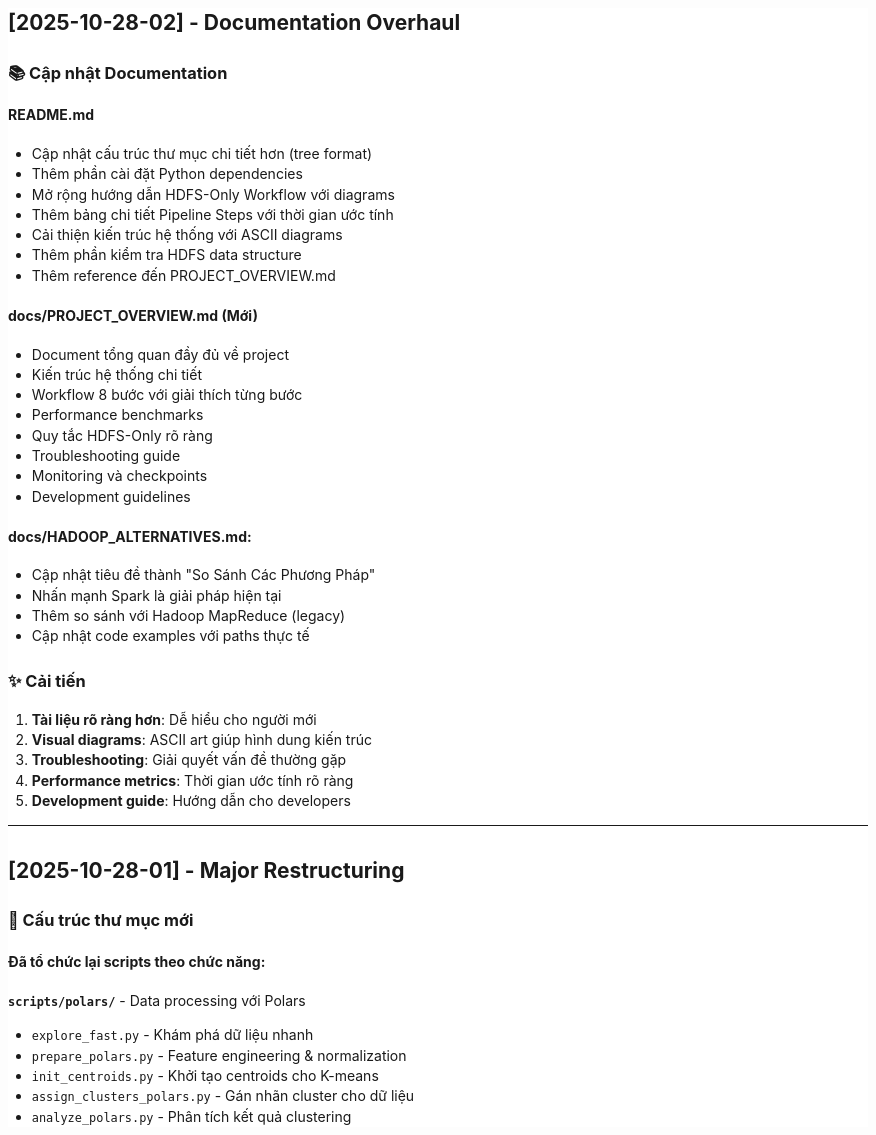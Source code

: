## [2025-10-28-02] - Documentation Overhaul

### 📚 Cập nhật Documentation

#### README.md

- Cập nhật cấu trúc thư mục chi tiết hơn (tree format)
- Thêm phần cài đặt Python dependencies
- Mở rộng hướng dẫn HDFS-Only Workflow với diagrams
- Thêm bảng chi tiết Pipeline Steps với thời gian ước tính
- Cải thiện kiến trúc hệ thống với ASCII diagrams
- Thêm phần kiểm tra HDFS data structure
- Thêm reference đến PROJECT_OVERVIEW.md

#### docs/PROJECT_OVERVIEW.md (Mới)
- Document tổng quan đầy đủ về project
- Kiến trúc hệ thống chi tiết
- Workflow 8 bước với giải thích từng bước
- Performance benchmarks
- Quy tắc HDFS-Only rõ ràng
- Troubleshooting guide
- Monitoring và checkpoints
- Development guidelines

#### docs/HADOOP_ALTERNATIVES.md:
- Cập nhật tiêu đề thành "So Sánh Các Phương Pháp"
- Nhấn mạnh Spark là giải pháp hiện tại
- Thêm so sánh với Hadoop MapReduce (legacy)
- Cập nhật code examples với paths thực tế

### ✨ Cải tiến

1. **Tài liệu rõ ràng hơn**: Dễ hiểu cho người mới
2. **Visual diagrams**: ASCII art giúp hình dung kiến trúc
3. **Troubleshooting**: Giải quyết vấn đề thường gặp
4. **Performance metrics**: Thời gian ước tính rõ ràng
5. **Development guide**: Hướng dẫn cho developers

---

## [2025-10-28-01] - Major Restructuring

### 🔄 Cấu trúc thư mục mới

#### Đã tổ chức lại scripts theo chức năng:

**`scripts/polars/`** - Data processing với Polars
- `explore_fast.py` - Khám phá dữ liệu nhanh
- `prepare_polars.py` - Feature engineering & normalization
- `init_centroids.py` - Khởi tạo centroids cho K-means
- `assign_clusters_polars.py` - Gán nhãn cluster cho dữ liệu
- `analyze_polars.py` - Phân tích kết quả clustering

